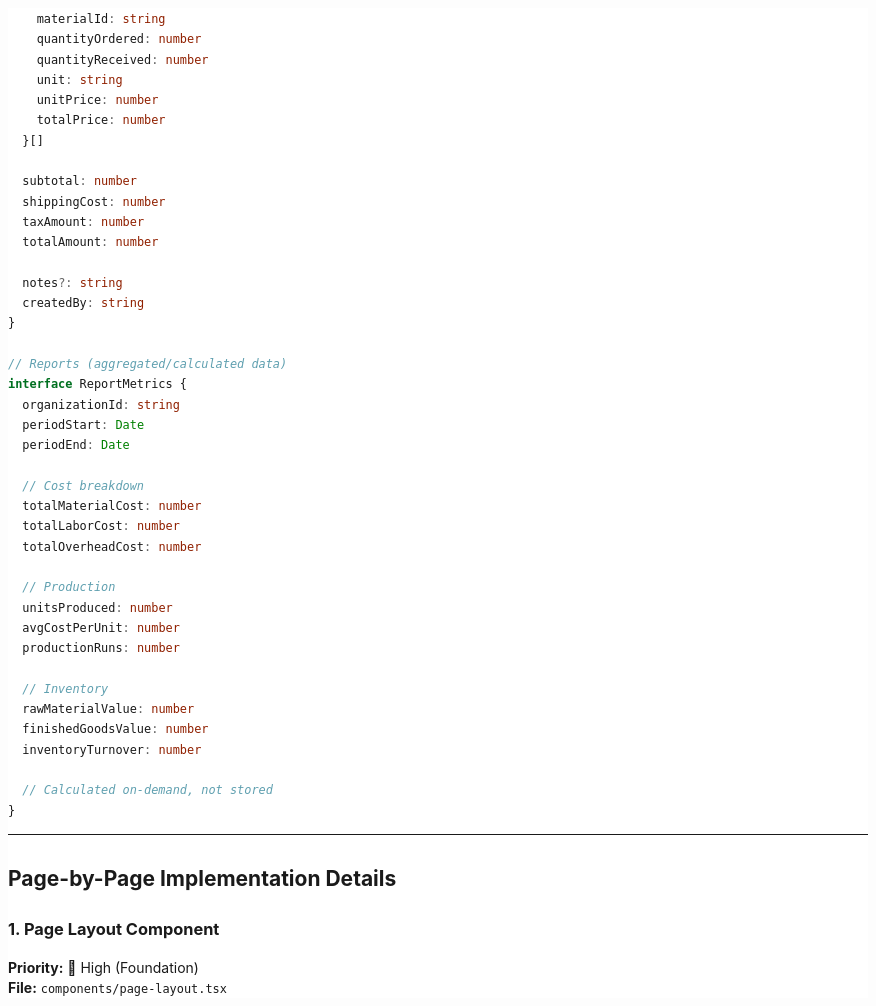 ```typescript
    materialId: string
    quantityOrdered: number
    quantityReceived: number
    unit: string
    unitPrice: number
    totalPrice: number
  }[]
  
  subtotal: number
  shippingCost: number
  taxAmount: number
  totalAmount: number
  
  notes?: string
  createdBy: string
}

// Reports (aggregated/calculated data)
interface ReportMetrics {
  organizationId: string
  periodStart: Date
  periodEnd: Date
  
  // Cost breakdown
  totalMaterialCost: number
  totalLaborCost: number
  totalOverheadCost: number
  
  // Production
  unitsProduced: number
  avgCostPerUnit: number
  productionRuns: number
  
  // Inventory
  rawMaterialValue: number
  finishedGoodsValue: number
  inventoryTurnover: number
  
  // Calculated on-demand, not stored
}
```

---

## Page-by-Page Implementation Details

### 1. Page Layout Component
**Priority:** 🔴 High (Foundation)  
**File:** `components/page-layout.tsx`
